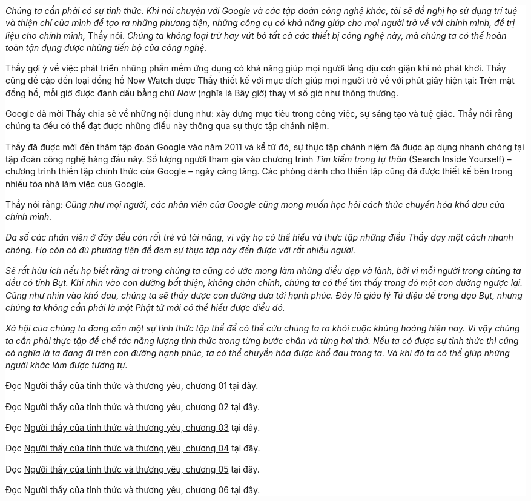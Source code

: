 _Chúng ta cần phải có sự tỉnh thức. Khi nói chuyện với Google và các tập đoàn công nghệ khác, tôi sẽ đề nghị họ sử dụng trí tuệ và thiện chí của mình để tạo ra những phương tiện, những công cụ có khả năng giúp cho mọi người trở về với chính mình, để trị liệu cho chính mình,_ Thầy nói. _Chúng ta không loại trừ hay vứt bỏ tất cả các thiết bị công nghệ này, mà chúng ta có thể hoàn toàn tận dụng được những tiến bộ của công nghệ._

Thầy gợi ý về việc phát triển những phần mềm ứng dụng có khả năng giúp mọi người lắng dịu cơn giận khi nó phát khởi. Thầy cũng đề cập đến loại đồng hồ Now Watch được Thầy thiết kế với mục đích giúp mọi người trở về với phút giây hiện tại: Trên mặt đồng hồ, mỗi giờ được đánh dấu bằng chữ _Now_ (nghĩa là Bây giờ) thay vì số giờ như thông thường.

Google đã mời Thầy chia sẻ về những nội dung như: xây dựng mục tiêu trong công việc, sự sáng tạo và tuệ giác. Thầy nói rằng chúng ta đều có thể đạt được những điều này thông qua sự thực tập chánh niệm.

Thầy đã được mời đến thăm tập đoàn Google vào năm 2011 và kể từ đó, sự thực tập chánh niệm đã được áp dụng nhanh chóng tại tập đoàn công nghệ hàng đầu này. Số lượng người tham gia vào chương trình _Tìm kiếm trong tự thân_ (Search Inside Yourself) – chương trình thiền tập chính thức của Google – ngày càng tăng. Các phòng dành cho thiền tập cũng đã được thiết kế bên trong nhiều tòa nhà làm việc của Google.

Thầy nói rằng: _Cũng như mọi người, các nhân viên của Google cũng mong muốn học hỏi cách thức chuyển hóa khổ đau của chính mình._

_Đa số các nhân viên ở đây đều còn rất trẻ và tài năng, vì vậy họ có thể hiểu và thực tập những điều Thầy dạy một cách nhanh chóng. Họ còn có đủ phương tiện để đem sự thực tập này đến được với rất nhiều người._

_Sẽ rất hữu ích nếu họ biết rằng ai trong chúng ta cũng có ước mong làm những điều đẹp và lành, bởi vì mỗi người trong chúng ta đều có tính Bụt. Khi nhìn vào con đường bất thiện, không chân chính, chúng ta có thể tìm thấy trong đó một con đường ngược lại. Cũng như nhìn vào khổ đau, chúng ta sẽ thấy được con đường đưa tới hạnh phúc. Đây là giáo lý Tứ diệu đế trong đạo Bụt, nhưng chúng ta không cần phải là một Phật tử mới có thể hiểu được điều đó._

_Xã hội của chúng ta đang cần một sự tỉnh thức tập thể để có thể cứu chúng ta ra khỏi cuộc khủng hoảng hiện nay. Vì vậy chúng ta cần phải thực tập để chế tác năng lượng tỉnh thức trong từng bước chân và từng hơi thở. Nếu ta có được sự tỉnh thức thì cũng có nghĩa là ta đang đi trên con đường hạnh phúc, ta có thể chuyển hóa được khổ đau trong ta. Và khi đó ta có thể giúp những người khác làm được tương tự._

Đọc [Người thầy của tỉnh thức và thương yêu, chương 01](https://nhavantuonglai.com/article/nhieu-tac-gia-nguoi-thay-cua-tinh-thuc-va-thuong-yeu-chuong-01) tại đây.

Đọc [Người thầy của tỉnh thức và thương yêu, chương 02](https://nhavantuonglai.com/article/nhieu-tac-gia-nguoi-thay-cua-tinh-thuc-va-thuong-yeu-chuong-02) tại đây.

Đọc [Người thầy của tỉnh thức và thương yêu, chương 03](https://nhavantuonglai.com/article/nhieu-tac-gia-nguoi-thay-cua-tinh-thuc-va-thuong-yeu-chuong-03) tại đây.

Đọc [Người thầy của tỉnh thức và thương yêu, chương 04](https://nhavantuonglai.com/article/nhieu-tac-gia-nguoi-thay-cua-tinh-thuc-va-thuong-yeu-chuong-04) tại đây.

Đọc [Người thầy của tỉnh thức và thương yêu, chương 05](https://nhavantuonglai.com/article/nhieu-tac-gia-nguoi-thay-cua-tinh-thuc-va-thuong-yeu-chuong-05) tại đây.

Đọc [Người thầy của tỉnh thức và thương yêu, chương 06](https://nhavantuonglai.com/article/nhieu-tac-gia-nguoi-thay-cua-tinh-thuc-va-thuong-yeu-chuong-06) tại đây.
